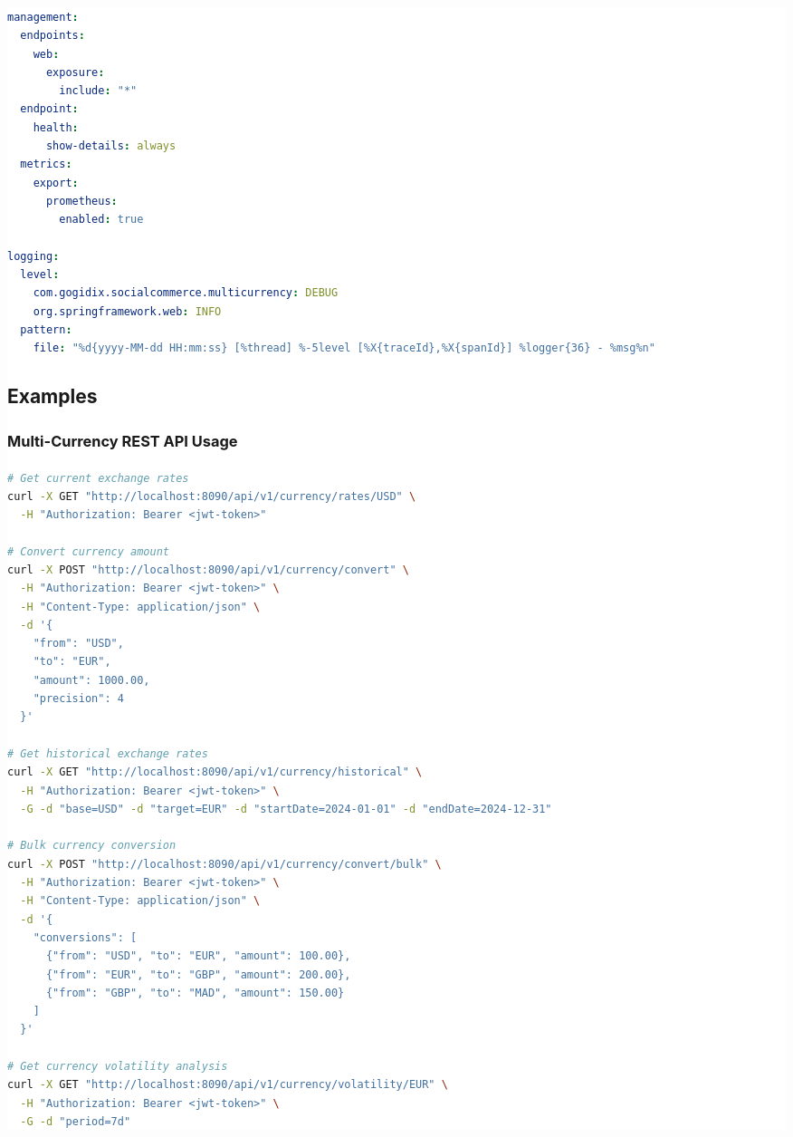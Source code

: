 ```yaml
management:
  endpoints:
    web:
      exposure:
        include: "*"
  endpoint:
    health:
      show-details: always
  metrics:
    export:
      prometheus:
        enabled: true

logging:
  level:
    com.gogidix.socialcommerce.multicurrency: DEBUG
    org.springframework.web: INFO
  pattern:
    file: "%d{yyyy-MM-dd HH:mm:ss} [%thread] %-5level [%X{traceId},%X{spanId}] %logger{36} - %msg%n"
```

## Examples

### Multi-Currency REST API Usage

```bash
# Get current exchange rates
curl -X GET "http://localhost:8090/api/v1/currency/rates/USD" \
  -H "Authorization: Bearer <jwt-token>"

# Convert currency amount
curl -X POST "http://localhost:8090/api/v1/currency/convert" \
  -H "Authorization: Bearer <jwt-token>" \
  -H "Content-Type: application/json" \
  -d '{
    "from": "USD",
    "to": "EUR",
    "amount": 1000.00,
    "precision": 4
  }'

# Get historical exchange rates
curl -X GET "http://localhost:8090/api/v1/currency/historical" \
  -H "Authorization: Bearer <jwt-token>" \
  -G -d "base=USD" -d "target=EUR" -d "startDate=2024-01-01" -d "endDate=2024-12-31"

# Bulk currency conversion
curl -X POST "http://localhost:8090/api/v1/currency/convert/bulk" \
  -H "Authorization: Bearer <jwt-token>" \
  -H "Content-Type: application/json" \
  -d '{
    "conversions": [
      {"from": "USD", "to": "EUR", "amount": 100.00},
      {"from": "EUR", "to": "GBP", "amount": 200.00},
      {"from": "GBP", "to": "MAD", "amount": 150.00}
    ]
  }'

# Get currency volatility analysis
curl -X GET "http://localhost:8090/api/v1/currency/volatility/EUR" \
  -H "Authorization: Bearer <jwt-token>" \
  -G -d "period=7d"
```